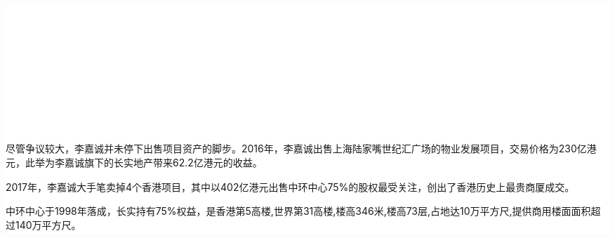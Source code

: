    <div id="taboola-midarticle-thumbnails" style="max-width: 632px;height:180px;overflow: hidden;overflow-x: hidden;">
   </div>
  </div>
  <div>
   <center>
    <div id="div-gpt-ad-1589559869784-0">
    </div>
   </center>
  </div>
 </center>
 <p>
  尽管争议较大，李嘉诚并未停下出售项目资产的脚步。2016年，李嘉诚出售上海陆家嘴世纪汇广场的物业发展项目，交易价格为230亿港元，此举为李嘉诚旗下的长实地产带来62.2亿港元的收益。
 </p>
 <center>
  <div style="max-width: 632px;height:180px; display: none; text-align: center; margin: 0 auto; overflow: hidden;overflow-x: hidden;">
   <div id="taboola-midarticle-thumbnails" style="max-width: 632px;height:180px;overflow: hidden;overflow-x: hidden;">
   </div>
  </div>
  <div>
   <center>
    <div id="div-gpt-ad-1589559869784-0">
    </div>
   </center>
  </div>
 </center>
 <p>
  2017年，李嘉诚大手笔卖掉4个香港项目，其中以402亿港元出售中环中心75%的股权最受关注，创出了香港历史上最贵商厦成交。
 </p>
 <center>
  <div style="max-width: 632px;height:180px; display: none; text-align: center; margin: 0 auto; overflow: hidden;overflow-x: hidden;">
   <div id="taboola-midarticle-thumbnails" style="max-width: 632px;height:180px;overflow: hidden;overflow-x: hidden;">
   </div>
  </div>
  <div>
   <center>
    <div id="div-gpt-ad-1589559869784-0">
    </div>
   </center>
  </div>
 </center>
 <p>
  中环中心于1998年落成，长实持有75%权益，是香港第5高楼,世界第31高楼,楼高346米,楼高73层,占地达10万平方尺,提供商用楼面面积超过140万平方尺。
 </p>
 <center>
  <div style="max-width: 632px;height:180px; display: none; text-align: center; margin: 0 auto; overflow: hidden;overflow-x: hidden;">
   <div id="taboola-midarticle-thumbnails" style="max-width: 632px;height:180px;overflow: hidden;overflow-x: hidden;">
   </div>
  </div>
  <div>
   <center>
    <div id="div-gpt-ad-1589559869784-0">
    </div>
   </center>
  </div>
 </center>
 <p>